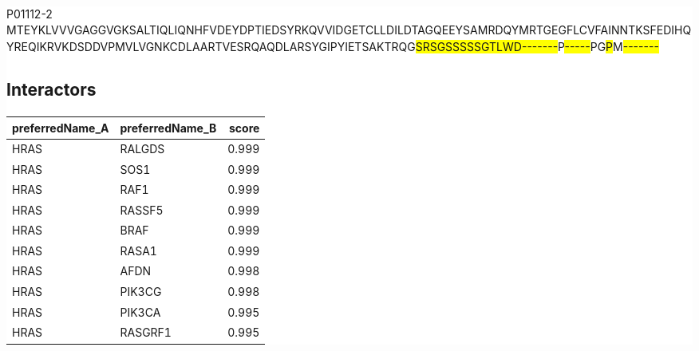 P01112-2 <span>M</span><span>T</span><span>E</span><span>Y</span><span>K</span><span>L</span><span>V</span><span>V</span><span>V</span><span>G</span><span>A</span><span>G</span><span>G</span><span>V</span><span>G</span><span>K</span><span>S</span><span>A</span><span>L</span><span>T</span><span>I</span><span>Q</span><span>L</span><span>I</span><span>Q</span><span>N</span><span>H</span><span>F</span><span>V</span><span>D</span><span>E</span><span>Y</span><span>D</span><span>P</span><span>T</span><span>I</span><span>E</span><span>D</span><span>S</span><span>Y</span><span>R</span><span>K</span><span>Q</span><span>V</span><span>V</span><span>I</span><span>D</span><span>G</span><span>E</span><span>T</span><span>C</span><span>L</span><span>L</span><span>D</span><span>I</span><span>L</span><span>D</span><span>T</span><span>A</span><span>G</span><span>Q</span><span>E</span><span>E</span><span>Y</span><span>S</span><span>A</span><span>M</span><span>R</span><span>D</span><span>Q</span><span>Y</span><span>M</span><span>R</span><span>T</span><span>G</span><span>E</span><span>G</span><span>F</span><span>L</span><span>C</span><span>V</span><span>F</span><span>A</span><span>I</span><span>N</span><span>N</span><span>T</span><span>K</span><span>S</span><span>F</span><span>E</span><span>D</span><span>I</span><span>H</span><span>Q</span><span>Y</span><span>R</span><span>E</span><span>Q</span><span>I</span><span>K</span><span>R</span><span>V</span><span>K</span><span>D</span><span>S</span><span>D</span><span>D</span><span>V</span><span>P</span><span>M</span><span>V</span><span>L</span><span>V</span><span>G</span><span>N</span><span>K</span><span>C</span><span>D</span><span>L</span><span>A</span><span>A</span><span>R</span><span>T</span><span>V</span><span>E</span><span>S</span><span>R</span><span>Q</span><span>A</span><span>Q</span><span>D</span><span>L</span><span>A</span><span>R</span><span>S</span><span>Y</span><span>G</span><span>I</span><span>P</span><span>Y</span><span>I</span><span>E</span><span>T</span><span>S</span><span>A</span><span>K</span><span>T</span><span>R</span><span>Q</span><span>G</span><span style='background-color: yellow;'>S</span><span style='background-color: yellow;'>R</span><span style='background-color: yellow;'>S</span><span style='background-color: yellow;'>G</span><span style='background-color: yellow;'>S</span><span style='background-color: yellow;'>S</span><span style='background-color: yellow;'>S</span><span style='background-color: yellow;'>S</span><span style='background-color: yellow;'>S</span><span style='background-color: yellow;'>G</span><span style='background-color: yellow;'>T</span><span style='background-color: yellow;'>L</span><span style='background-color: yellow;'>W</span><span style='background-color: yellow;'>D</span><span style='background-color: yellow;'>-</span><span style='background-color: yellow;'>-</span><span style='background-color: yellow;'>-</span><span style='background-color: yellow;'>-</span><span style='background-color: yellow;'>-</span><span style='background-color: yellow;'>-</span><span style='background-color: yellow;'>-</span><span>P</span><span style='background-color: yellow;'>-</span><span style='background-color: yellow;'>-</span><span style='background-color: yellow;'>-</span><span style='background-color: yellow;'>-</span><span style='background-color: yellow;'>-</span><span>P</span><span>G</span><span style='background-color: yellow;'>P</span><span>M</span><span style='background-color: yellow;'>-</span><span style='background-color: yellow;'>-</span><span style='background-color: yellow;'>-</span><span style='background-color: yellow;'>-</span><span style='background-color: yellow;'>-</span><span style='background-color: yellow;'>-</span><span style='background-color: yellow;'>-</span>
</pre>
</div>

## Interactors

| preferredName_A   | preferredName_B   |   score |
|:------------------|:------------------|--------:|
| HRAS              | RALGDS            |   0.999 |
| HRAS              | SOS1              |   0.999 |
| HRAS              | RAF1              |   0.999 |
| HRAS              | RASSF5            |   0.999 |
| HRAS              | BRAF              |   0.999 |
| HRAS              | RASA1             |   0.999 |
| HRAS              | AFDN              |   0.998 |
| HRAS              | PIK3CG            |   0.998 |
| HRAS              | PIK3CA            |   0.995 |
| HRAS              | RASGRF1           |   0.995 |
